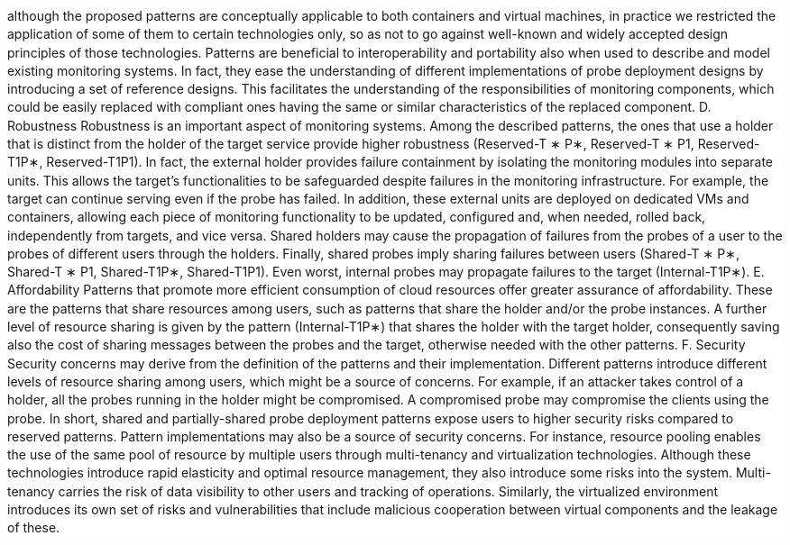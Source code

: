 although the proposed patterns are conceptually applicable to
both containers and virtual machines, in practice we restricted
the application of some of them to certain technologies only,
so as not to go against well-known and widely accepted design
principles of those technologies.
Patterns are beneficial to interoperability and portability also
when used to describe and model existing monitoring systems.
In fact, they ease the understanding of different implementations
of probe deployment designs by introducing a set of reference
designs. This facilitates the understanding of the responsibilities
of monitoring components, which could be easily replaced with
compliant ones having the same or similar characteristics of the
replaced component.
D. Robustness
Robustness is an important aspect of monitoring systems.
Among the described patterns, the ones that use a holder that
is distinct from the holder of the target service provide higher
robustness (Reserved-T ∗ P∗, Reserved-T ∗ P1, Reserved-T1P∗,
Reserved-T1P1). In fact, the external holder provides failure
containment by isolating the monitoring modules into separate
units. This allows the target’s functionalities to be safeguarded
despite failures in the monitoring infrastructure. For example,
the target can continue serving even if the probe has failed.
In addition, these external units are deployed on dedicated
VMs and containers, allowing each piece of monitoring functionality to be updated, configured and, when needed, rolled
back, independently from targets, and vice versa.
Shared holders may cause the propagation of failures from
the probes of a user to the probes of different users through the
holders.
Finally, shared probes imply sharing failures between users
(Shared-T ∗ P∗, Shared-T ∗ P1, Shared-T1P∗, Shared-T1P1).
Even worst, internal probes may propagate failures to the target
(Internal-T1P∗).
E. Affordability
Patterns that promote more efficient consumption of cloud
resources offer greater assurance of affordability. These are the
patterns that share resources among users, such as patterns that
share the holder and/or the probe instances. A further level of
resource sharing is given by the pattern (Internal-T1P∗) that
shares the holder with the target holder, consequently saving
also the cost of sharing messages between the probes and the
target, otherwise needed with the other patterns.
F. Security
Security concerns may derive from the definition of the
patterns and their implementation. Different patterns introduce
different levels of resource sharing among users, which might
be a source of concerns. For example, if an attacker takes
control of a holder, all the probes running in the holder might
be compromised. A compromised probe may compromise the
clients using the probe. In short, shared and partially-shared
probe deployment patterns expose users to higher security risks
compared to reserved patterns.
Pattern implementations may also be a source of security
concerns. For instance, resource pooling enables the use of the
same pool of resource by multiple users through multi-tenancy
and virtualization technologies. Although these technologies
introduce rapid elasticity and optimal resource management,
they also introduce some risks into the system. Multi-tenancy
carries the risk of data visibility to other users and tracking
of operations. Similarly, the virtualized environment introduces
its own set of risks and vulnerabilities that include malicious
cooperation between virtual components and the leakage of
these.